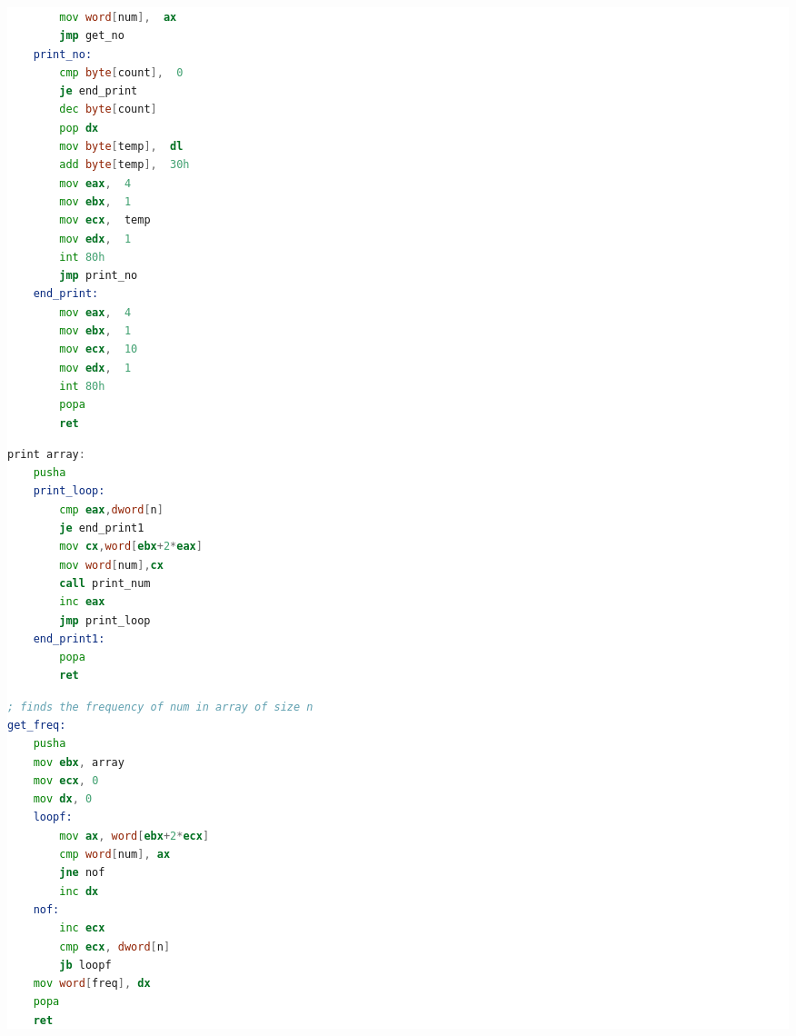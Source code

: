 ```asm
        mov word[num],  ax
        jmp get_no
    print_no:
        cmp byte[count],  0
        je end_print
        dec byte[count]
        pop dx
        mov byte[temp],  dl
        add byte[temp],  30h
        mov eax,  4
        mov ebx,  1
        mov ecx,  temp
        mov edx,  1
        int 80h
        jmp print_no
    end_print:
        mov eax,  4
        mov ebx,  1
        mov ecx,  10
        mov edx,  1
        int 80h
        popa
        ret
```

```asm
print array:
    pusha
    print_loop:
        cmp eax,dword[n]
        je end_print1
        mov cx,word[ebx+2*eax]
        mov word[num],cx
        call print_num
        inc eax
        jmp print_loop
    end_print1:
        popa
        ret
```

```asm
; finds the frequency of num in array of size n
get_freq:
    pusha
    mov ebx, array
    mov ecx, 0
    mov dx, 0
    loopf:
        mov ax, word[ebx+2*ecx]
        cmp word[num], ax
        jne nof
        inc dx
    nof:
        inc ecx
        cmp ecx, dword[n]
        jb loopf
    mov word[freq], dx
    popa
    ret
```
